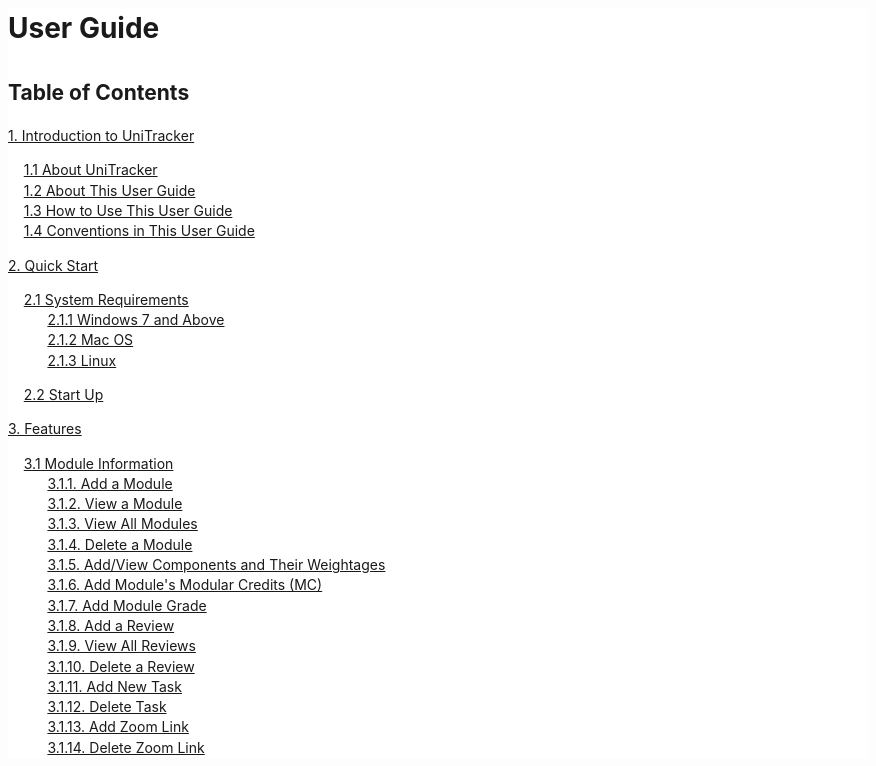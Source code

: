 # User Guide

## Table of Contents

[1. Introduction to UniTracker](#1-introduction-to-unitracker)  

&nbsp;&nbsp;&nbsp;&nbsp;[1.1 About UniTracker](#11-about-unitracker)  
&nbsp;&nbsp;&nbsp;&nbsp;[1.2 About This User Guide](#12-about-this-user-guide)  
&nbsp;&nbsp;&nbsp;&nbsp;[1.3 How to Use This User Guide](#13-how-to-use-this-user-guide)  
&nbsp;&nbsp;&nbsp;&nbsp;[1.4 Conventions in This User Guide](#14-conventions-in-this-user-guide)

[2. Quick Start](#2-quick-start)  

&nbsp;&nbsp;&nbsp;&nbsp;[2.1 System Requirements](#21-system-requirements)  
&nbsp;&nbsp;&nbsp;&nbsp;&nbsp;&nbsp;&nbsp;&nbsp;&nbsp;&nbsp;[2.1.1 Windows 7 and Above](#211-windows-7-and-above)  
&nbsp;&nbsp;&nbsp;&nbsp;&nbsp;&nbsp;&nbsp;&nbsp;&nbsp;&nbsp;[2.1.2 Mac OS](#212-mac-os)  
&nbsp;&nbsp;&nbsp;&nbsp;&nbsp;&nbsp;&nbsp;&nbsp;&nbsp;&nbsp;[2.1.3 Linux](#213-linux)  

&nbsp;&nbsp;&nbsp;&nbsp;[2.2 Start Up](#22-start-up)

[3. Features](#3-features)  

&nbsp;&nbsp;&nbsp;&nbsp;[3.1 Module Information](#31-module-information)  
&nbsp;&nbsp;&nbsp;&nbsp;&nbsp;&nbsp;&nbsp;&nbsp;&nbsp;&nbsp;[3.1.1. Add a Module](#311-add-a-module)  
&nbsp;&nbsp;&nbsp;&nbsp;&nbsp;&nbsp;&nbsp;&nbsp;&nbsp;&nbsp;[3.1.2. View a Module](#312-view-a-module)  
&nbsp;&nbsp;&nbsp;&nbsp;&nbsp;&nbsp;&nbsp;&nbsp;&nbsp;&nbsp;[3.1.3. View All Modules](#313-view-all-modules)  
&nbsp;&nbsp;&nbsp;&nbsp;&nbsp;&nbsp;&nbsp;&nbsp;&nbsp;&nbsp;[3.1.4. Delete a Module](#314-delete-a-module)  
&nbsp;&nbsp;&nbsp;&nbsp;&nbsp;&nbsp;&nbsp;&nbsp;&nbsp;&nbsp;[3.1.5. Add/View Components and Their Weightages](#315-addview-components-and-their-weightages)  
&nbsp;&nbsp;&nbsp;&nbsp;&nbsp;&nbsp;&nbsp;&nbsp;&nbsp;&nbsp;[3.1.6. Add Module's Modular Credits (MC)](#316-add-modules-modular-credits-mc)  
&nbsp;&nbsp;&nbsp;&nbsp;&nbsp;&nbsp;&nbsp;&nbsp;&nbsp;&nbsp;[3.1.7. Add Module Grade](#317-add-module-grade)  
&nbsp;&nbsp;&nbsp;&nbsp;&nbsp;&nbsp;&nbsp;&nbsp;&nbsp;&nbsp;[3.1.8. Add a Review](#318-add-a-review)  
&nbsp;&nbsp;&nbsp;&nbsp;&nbsp;&nbsp;&nbsp;&nbsp;&nbsp;&nbsp;[3.1.9. View All Reviews](#319-view-all-reviews)  
&nbsp;&nbsp;&nbsp;&nbsp;&nbsp;&nbsp;&nbsp;&nbsp;&nbsp;&nbsp;[3.1.10. Delete a Review](#3110-delete-a-review)  
&nbsp;&nbsp;&nbsp;&nbsp;&nbsp;&nbsp;&nbsp;&nbsp;&nbsp;&nbsp;[3.1.11. Add New Task](#3111-add-new-task)  
&nbsp;&nbsp;&nbsp;&nbsp;&nbsp;&nbsp;&nbsp;&nbsp;&nbsp;&nbsp;[3.1.12. Delete Task](#3112-delete-task)  
&nbsp;&nbsp;&nbsp;&nbsp;&nbsp;&nbsp;&nbsp;&nbsp;&nbsp;&nbsp;[3.1.13. Add Zoom Link](#3113-add-zoom-link)  
&nbsp;&nbsp;&nbsp;&nbsp;&nbsp;&nbsp;&nbsp;&nbsp;&nbsp;&nbsp;[3.1.14. Delete Zoom Link](#3114-delete-zoom-link)   
